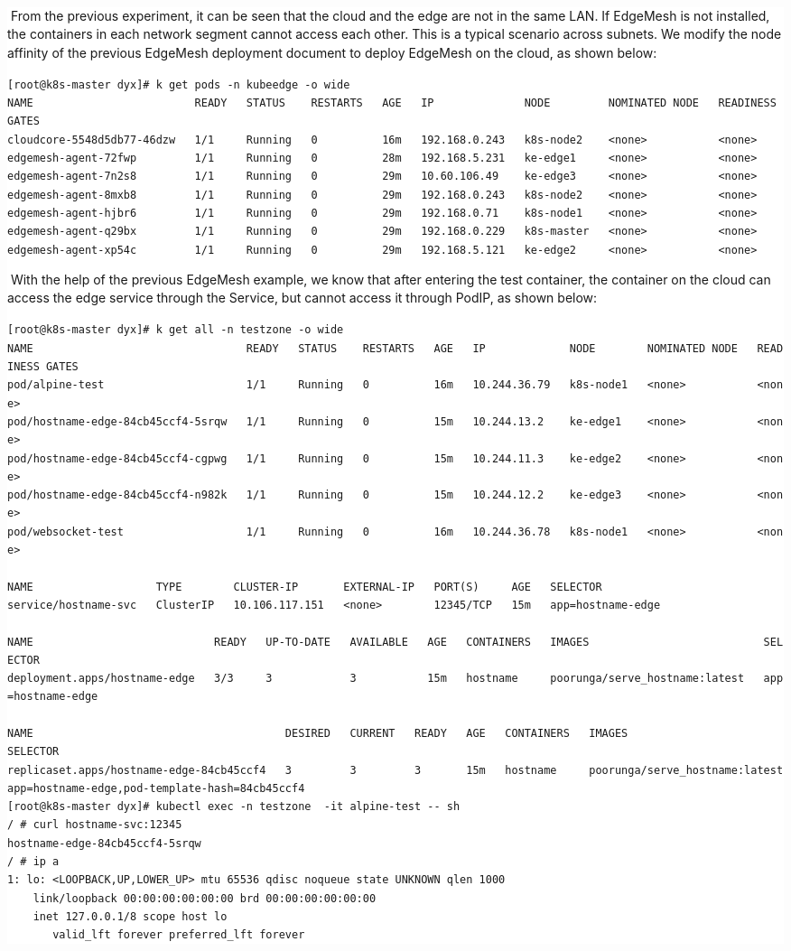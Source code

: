 ​	From the previous experiment, it can be seen that the cloud and the edge are not in the same LAN. If EdgeMesh is not installed, the containers in each network segment cannot access each other. This is a typical scenario across subnets. We modify the node affinity of the previous EdgeMesh deployment document to deploy EdgeMesh on the cloud, as shown below:

```golang
[root@k8s-master dyx]# k get pods -n kubeedge -o wide
NAME                         READY   STATUS    RESTARTS   AGE   IP              NODE         NOMINATED NODE   READINESS GATES
cloudcore-5548d5db77-46dzw   1/1     Running   0          16m   192.168.0.243   k8s-node2    <none>           <none>
edgemesh-agent-72fwp         1/1     Running   0          28m   192.168.5.231   ke-edge1     <none>           <none>
edgemesh-agent-7n2s8         1/1     Running   0          29m   10.60.106.49    ke-edge3     <none>           <none>
edgemesh-agent-8mxb8         1/1     Running   0          29m   192.168.0.243   k8s-node2    <none>           <none>
edgemesh-agent-hjbr6         1/1     Running   0          29m   192.168.0.71    k8s-node1    <none>           <none>
edgemesh-agent-q29bx         1/1     Running   0          29m   192.168.0.229   k8s-master   <none>           <none>
edgemesh-agent-xp54c         1/1     Running   0          29m   192.168.5.121   ke-edge2     <none>           <none>
```

​	With the help of the previous EdgeMesh example, we know that after entering the test container, the container on the cloud can access the edge service through the Service, but cannot access it through PodIP, as shown below:

```
[root@k8s-master dyx]# k get all -n testzone -o wide
NAME                                 READY   STATUS    RESTARTS   AGE   IP             NODE        NOMINATED NODE   READINESS GATES
pod/alpine-test                      1/1     Running   0          16m   10.244.36.79   k8s-node1   <none>           <none>
pod/hostname-edge-84cb45ccf4-5srqw   1/1     Running   0          15m   10.244.13.2    ke-edge1    <none>           <none>
pod/hostname-edge-84cb45ccf4-cgpwg   1/1     Running   0          15m   10.244.11.3    ke-edge2    <none>           <none>
pod/hostname-edge-84cb45ccf4-n982k   1/1     Running   0          15m   10.244.12.2    ke-edge3    <none>           <none>
pod/websocket-test                   1/1     Running   0          16m   10.244.36.78   k8s-node1   <none>           <none>

NAME                   TYPE        CLUSTER-IP       EXTERNAL-IP   PORT(S)     AGE   SELECTOR
service/hostname-svc   ClusterIP   10.106.117.151   <none>        12345/TCP   15m   app=hostname-edge

NAME                            READY   UP-TO-DATE   AVAILABLE   AGE   CONTAINERS   IMAGES                           SELECTOR
deployment.apps/hostname-edge   3/3     3            3           15m   hostname     poorunga/serve_hostname:latest   app=hostname-edge

NAME                                       DESIRED   CURRENT   READY   AGE   CONTAINERS   IMAGES                           SELECTOR
replicaset.apps/hostname-edge-84cb45ccf4   3         3         3       15m   hostname     poorunga/serve_hostname:latest   app=hostname-edge,pod-template-hash=84cb45ccf4
[root@k8s-master dyx]# kubectl exec -n testzone  -it alpine-test -- sh
/ # curl hostname-svc:12345
hostname-edge-84cb45ccf4-5srqw
/ # ip a
1: lo: <LOOPBACK,UP,LOWER_UP> mtu 65536 qdisc noqueue state UNKNOWN qlen 1000
    link/loopback 00:00:00:00:00:00 brd 00:00:00:00:00:00
    inet 127.0.0.1/8 scope host lo
       valid_lft forever preferred_lft forever
```